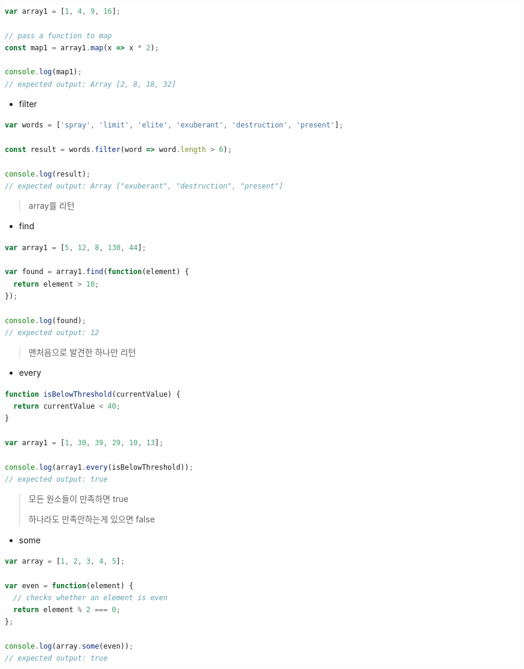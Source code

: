 ```js
var array1 = [1, 4, 9, 16];

// pass a function to map
const map1 = array1.map(x => x * 2);

console.log(map1);
// expected output: Array [2, 8, 18, 32]
```

* filter

```js
var words = ['spray', 'limit', 'elite', 'exuberant', 'destruction', 'present'];

const result = words.filter(word => word.length > 6);

console.log(result);
// expected output: Array ["exuberant", "destruction", "present"]
```

> array를 리턴

* find

```js
var array1 = [5, 12, 8, 130, 44];

var found = array1.find(function(element) {
  return element > 10;
});

console.log(found);
// expected output: 12
```

> 맨처음으로 발견한 하나만 리턴

* every

```js
function isBelowThreshold(currentValue) {
  return currentValue < 40;
}

var array1 = [1, 30, 39, 29, 10, 13];

console.log(array1.every(isBelowThreshold));
// expected output: true
```

> 모든 원소들이 만족하면 true
>
> 하나라도 만족안하는게 있으면 false

* some

```js
var array = [1, 2, 3, 4, 5];

var even = function(element) {
  // checks whether an element is even
  return element % 2 === 0;
};

console.log(array.some(even));
// expected output: true
```
